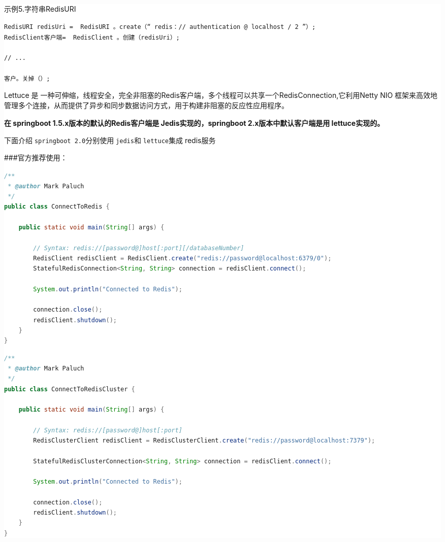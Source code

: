示例5.字符串RedisURI

```
RedisURI redisUri =  RedisURI 。create（“ redis：// authentication @ localhost / 2 ”）;
RedisClient客户端=  RedisClient 。创建（redisUri）;

// ...

客户。关掉（）;
```

Lettuce 是 一种可伸缩，线程安全，完全非阻塞的Redis客户端，多个线程可以共享一个RedisConnection,它利用Netty NIO 框架来高效地管理多个连接，从而提供了异步和同步数据访问方式，用于构建非阻塞的反应性应用程序。

**在 springboot 1.5.x版本的默认的Redis客户端是 Jedis实现的，springboot 2.x版本中默认客户端是用 lettuce实现的。**

下面介绍 `springboot 2.0`分别使用 `jedis`和 `lettuce`集成 redis服务

###官方推荐使用：

```java
/**
 * @author Mark Paluch
 */
public class ConnectToRedis {

    public static void main(String[] args) {

        // Syntax: redis://[password@]host[:port][/databaseNumber]
        RedisClient redisClient = RedisClient.create("redis://password@localhost:6379/0");
        StatefulRedisConnection<String, String> connection = redisClient.connect();

        System.out.println("Connected to Redis");

        connection.close();
        redisClient.shutdown();
    }
}
```

```java
/**
 * @author Mark Paluch
 */
public class ConnectToRedisCluster {

    public static void main(String[] args) {

        // Syntax: redis://[password@]host[:port]
        RedisClusterClient redisClient = RedisClusterClient.create("redis://password@localhost:7379");

        StatefulRedisClusterConnection<String, String> connection = redisClient.connect();

        System.out.println("Connected to Redis");

        connection.close();
        redisClient.shutdown();
    }
}
```
